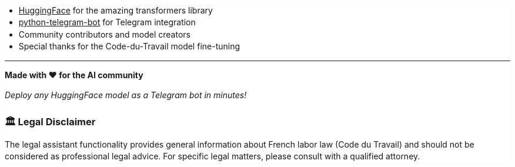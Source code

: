 - [HuggingFace](https://huggingface.co/) for the amazing transformers library
- [python-telegram-bot](https://github.com/python-telegram-bot/python-telegram-bot) for Telegram integration
- Community contributors and model creators
- Special thanks for the Code-du-Travail model fine-tuning

---

**Made with ❤️ for the AI community**

*Deploy any HuggingFace model as a Telegram bot in minutes!*

### 🏛️ Legal Disclaimer

The legal assistant functionality provides general information about French labor law (Code du Travail) and should not be considered as professional legal advice. For specific legal matters, please consult with a qualified attorney.
